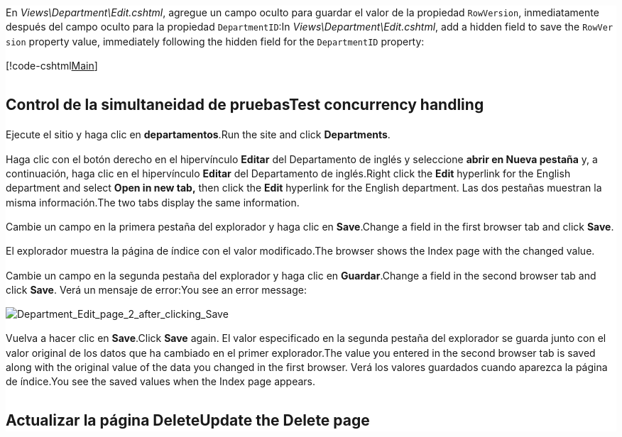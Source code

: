 <span data-ttu-id="ff15d-204">En *Views\Department\Edit.cshtml*, agregue un campo oculto para guardar el valor de la propiedad `RowVersion`, inmediatamente después del campo oculto para la propiedad `DepartmentID`:</span><span class="sxs-lookup"><span data-stu-id="ff15d-204">In *Views\Department\Edit.cshtml*, add a hidden field to save the `RowVersion` property value, immediately following the hidden field for the `DepartmentID` property:</span></span>

[!code-cshtml[Main](handling-concurrency-with-the-entity-framework-in-an-asp-net-mvc-application/samples/sample12.cshtml?highlight=18)]

## <a name="test-concurrency-handling"></a><span data-ttu-id="ff15d-205">Control de la simultaneidad de pruebas</span><span class="sxs-lookup"><span data-stu-id="ff15d-205">Test concurrency handling</span></span>

<span data-ttu-id="ff15d-206">Ejecute el sitio y haga clic en **departamentos**.</span><span class="sxs-lookup"><span data-stu-id="ff15d-206">Run the site and click **Departments**.</span></span>

<span data-ttu-id="ff15d-207">Haga clic con el botón derecho en el hipervínculo **Editar** del Departamento de inglés y seleccione **abrir en Nueva pestaña** y, a continuación, haga clic en el hipervínculo **Editar** del Departamento de inglés.</span><span class="sxs-lookup"><span data-stu-id="ff15d-207">Right click the **Edit** hyperlink for the English department and select **Open in new tab,** then click the **Edit** hyperlink for the English department.</span></span> <span data-ttu-id="ff15d-208">Las dos pestañas muestran la misma información.</span><span class="sxs-lookup"><span data-stu-id="ff15d-208">The two tabs display the same information.</span></span>

<span data-ttu-id="ff15d-209">Cambie un campo en la primera pestaña del explorador y haga clic en **Save**.</span><span class="sxs-lookup"><span data-stu-id="ff15d-209">Change a field in the first browser tab and click **Save**.</span></span>

<span data-ttu-id="ff15d-210">El explorador muestra la página de índice con el valor modificado.</span><span class="sxs-lookup"><span data-stu-id="ff15d-210">The browser shows the Index page with the changed value.</span></span>

<span data-ttu-id="ff15d-211">Cambie un campo en la segunda pestaña del explorador y haga clic en **Guardar**.</span><span class="sxs-lookup"><span data-stu-id="ff15d-211">Change a field in the second browser tab and click **Save**.</span></span> <span data-ttu-id="ff15d-212">Verá un mensaje de error:</span><span class="sxs-lookup"><span data-stu-id="ff15d-212">You see an error message:</span></span>

![Department_Edit_page_2_after_clicking_Save](handling-concurrency-with-the-entity-framework-in-an-asp-net-mvc-application/_static/image10.png)

<span data-ttu-id="ff15d-214">Vuelva a hacer clic en **Save**.</span><span class="sxs-lookup"><span data-stu-id="ff15d-214">Click **Save** again.</span></span> <span data-ttu-id="ff15d-215">El valor especificado en la segunda pestaña del explorador se guarda junto con el valor original de los datos que ha cambiado en el primer explorador.</span><span class="sxs-lookup"><span data-stu-id="ff15d-215">The value you entered in the second browser tab is saved along with the original value of the data you changed in the first browser.</span></span> <span data-ttu-id="ff15d-216">Verá los valores guardados cuando aparezca la página de índice.</span><span class="sxs-lookup"><span data-stu-id="ff15d-216">You see the saved values when the Index page appears.</span></span>

## <a name="update-the-delete-page"></a><span data-ttu-id="ff15d-217">Actualizar la página Delete</span><span class="sxs-lookup"><span data-stu-id="ff15d-217">Update the Delete page</span></span>
